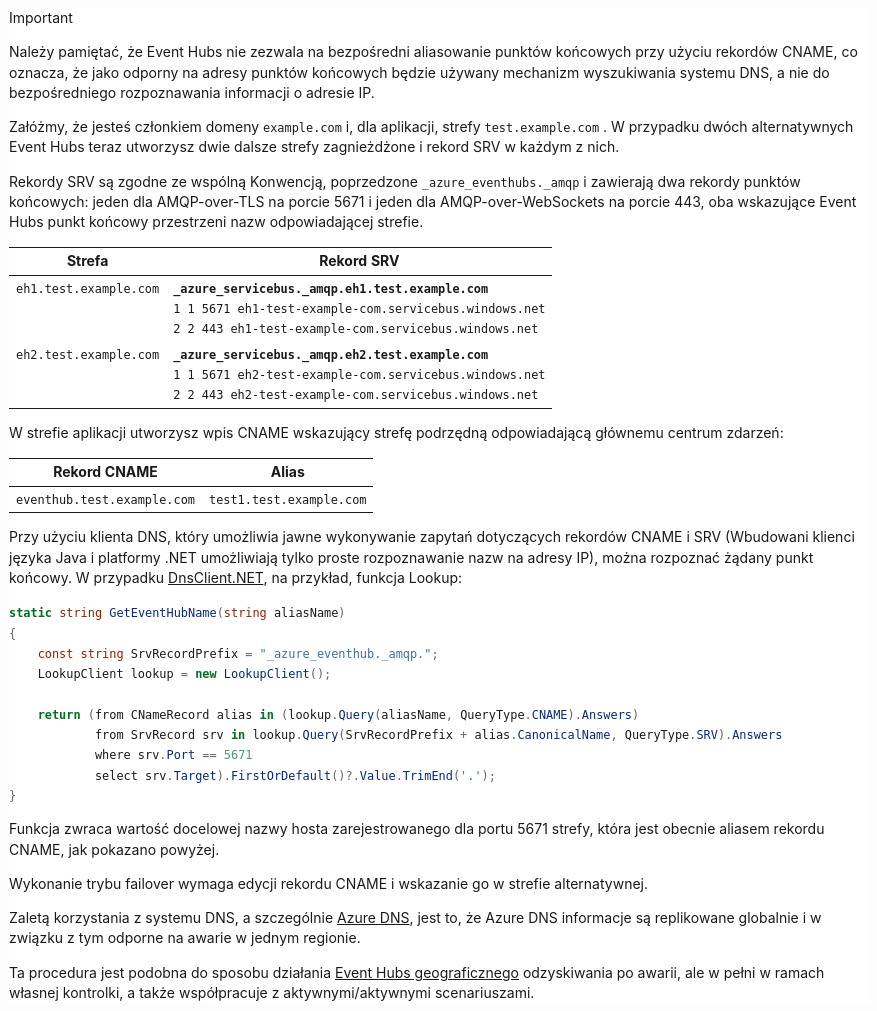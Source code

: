 > [!IMPORTANT] 
> Należy pamiętać, że Event Hubs nie zezwala na bezpośredni aliasowanie punktów końcowych przy użyciu rekordów CNAME, co oznacza, że jako odporny na adresy punktów końcowych będzie używany mechanizm wyszukiwania systemu DNS, a nie do bezpośredniego rozpoznawania informacji o adresie IP.

Załóżmy, że jesteś członkiem domeny `example.com` i, dla aplikacji, strefy `test.example.com` . W przypadku dwóch alternatywnych Event Hubs teraz utworzysz dwie dalsze strefy zagnieżdżone i rekord SRV w każdym z nich.

Rekordy SRV są zgodne ze wspólną Konwencją, poprzedzone `_azure_eventhubs._amqp` i zawierają dwa rekordy punktów końcowych: jeden dla AMQP-over-TLS na porcie 5671 i jeden dla AMQP-over-WebSockets na porcie 443, oba wskazujące Event Hubs punkt końcowy przestrzeni nazw odpowiadającej strefie.

| Strefa                   | Rekord SRV                                                                                                                                                            |
| ---------------------- | --------------------------------------------------------------------------------------------------------------------------------------------------------------------- |
| `eh1.test.example.com` | **`_azure_servicebus._amqp.eh1.test.example.com`**<br>`1 1 5671 eh1-test-example-com.servicebus.windows.net`<br>`2 2 443 eh1-test-example-com.servicebus.windows.net` |
| `eh2.test.example.com` | **`_azure_servicebus._amqp.eh2.test.example.com`**<br>`1 1 5671 eh2-test-example-com.servicebus.windows.net`<br>`2 2 443 eh2-test-example-com.servicebus.windows.net` |

W strefie aplikacji utworzysz wpis CNAME wskazujący strefę podrzędną odpowiadającą głównemu centrum zdarzeń:

| Rekord CNAME                | Alias                    |
| --------------------------- | ------------------------ |
| `eventhub.test.example.com` | `test1.test.example.com` |

Przy użyciu klienta DNS, który umożliwia jawne wykonywanie zapytań dotyczących rekordów CNAME i SRV (Wbudowani klienci języka Java i platformy .NET umożliwiają tylko proste rozpoznawanie nazw na adresy IP), można rozpoznać żądany punkt końcowy. W przypadku [DnsClient.NET](https://dnsclient.michaco.net/), na przykład, funkcja Lookup:

```C#
static string GetEventHubName(string aliasName)
{
    const string SrvRecordPrefix = "_azure_eventhub._amqp.";
    LookupClient lookup = new LookupClient();

    return (from CNameRecord alias in (lookup.Query(aliasName, QueryType.CNAME).Answers)
            from SrvRecord srv in lookup.Query(SrvRecordPrefix + alias.CanonicalName, QueryType.SRV).Answers
            where srv.Port == 5671
            select srv.Target).FirstOrDefault()?.Value.TrimEnd('.');
}
```

Funkcja zwraca wartość docelowej nazwy hosta zarejestrowanego dla portu 5671 strefy, która jest obecnie aliasem rekordu CNAME, jak pokazano powyżej.

Wykonanie trybu failover wymaga edycji rekordu CNAME i wskazanie go w strefie alternatywnej.

Zaletą korzystania z systemu DNS, a szczególnie [Azure DNS](../dns/dns-overview.md), jest to, że Azure DNS informacje są replikowane globalnie i w związku z tym odporne na awarie w jednym regionie.

Ta procedura jest podobna do sposobu działania [Event Hubs geograficznego](event-hubs-geo-dr.md) odzyskiwania po awarii, ale w pełni w ramach własnej kontrolki, a także współpracuje z aktywnymi/aktywnymi scenariuszami.


[1]: event-hubs-federation-replicator-functions.md
[2]: https://github.com/Azure-Samples/azure-messaging-replication-dotnet/tree/main/functions/config/EventHubCopy
[3]: https://github.com/Azure-Samples/azure-messaging-replication-dotnet/tree/main/functions/config/EventHubCopyToServiceBus